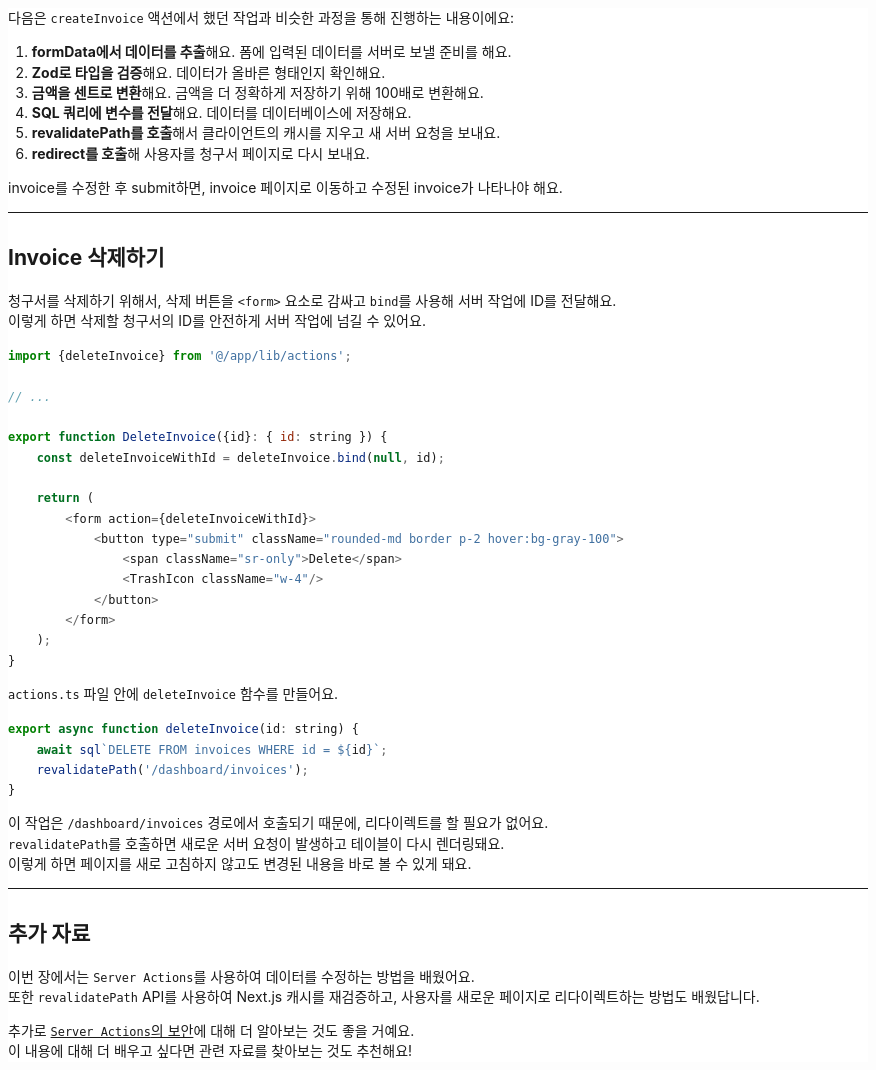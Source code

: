 다음은 `createInvoice` 액션에서 했던 작업과 비슷한 과정을 통해 진행하는 내용이에요:

1. **formData에서 데이터를 추출**해요. 폼에 입력된 데이터를 서버로 보낼 준비를 해요.
2. **Zod로 타입을 검증**해요. 데이터가 올바른 형태인지 확인해요.
3. **금액을 센트로 변환**해요. 금액을 더 정확하게 저장하기 위해 100배로 변환해요.
4. **SQL 쿼리에 변수를 전달**해요. 데이터를 데이터베이스에 저장해요.
5. **revalidatePath를 호출**해서 클라이언트의 캐시를 지우고 새 서버 요청을 보내요.
6. **redirect를 호출**해 사용자를 청구서 페이지로 다시 보내요.

invoice를 수정한 후 submit하면, invoice 페이지로 이동하고 수정된 invoice가 나타나야 해요.

<hr />

## Invoice 삭제하기

청구서를 삭제하기 위해서, 삭제 버튼을 `<form>` 요소로 감싸고 `bind`를 사용해 서버 작업에 ID를 전달해요. <br />
이렇게 하면 삭제할 청구서의 ID를 안전하게 서버 작업에 넘길 수 있어요.

```javascript
import {deleteInvoice} from '@/app/lib/actions';

// ...

export function DeleteInvoice({id}: { id: string }) {
    const deleteInvoiceWithId = deleteInvoice.bind(null, id);

    return (
        <form action={deleteInvoiceWithId}>
            <button type="submit" className="rounded-md border p-2 hover:bg-gray-100">
                <span className="sr-only">Delete</span>
                <TrashIcon className="w-4"/>
            </button>
        </form>
    );
}
```

`actions.ts` 파일 안에 `deleteInvoice` 함수를 만들어요.

```javascript
export async function deleteInvoice(id: string) {
    await sql`DELETE FROM invoices WHERE id = ${id}`;
    revalidatePath('/dashboard/invoices');
}
```

이 작업은 `/dashboard/invoices` 경로에서 호출되기 때문에, 리다이렉트를 할 필요가 없어요. <br />
`revalidatePath`를 호출하면 새로운 서버 요청이 발생하고 테이블이 다시 렌더링돼요.<br />
이렇게 하면 페이지를 새로 고침하지 않고도 변경된 내용을 바로 볼 수 있게 돼요.

<hr />

## 추가 자료

이번 장에서는 `Server Actions`를 사용하여 데이터를 수정하는 방법을 배웠어요. <br />
또한 `revalidatePath` API를 사용하여 Next.js 캐시를 재검증하고, 사용자를 새로운 페이지로 리다이렉트하는 방법도 배웠답니다.

추가로 [`Server Actions`의 보안](https://nextjs.org/blog/security-nextjs-server-components-actions)에 대해 더 알아보는 것도 좋을
거예요. <br />
이 내용에 대해 더 배우고 싶다면 관련 자료를 찾아보는 것도 추천해요!
